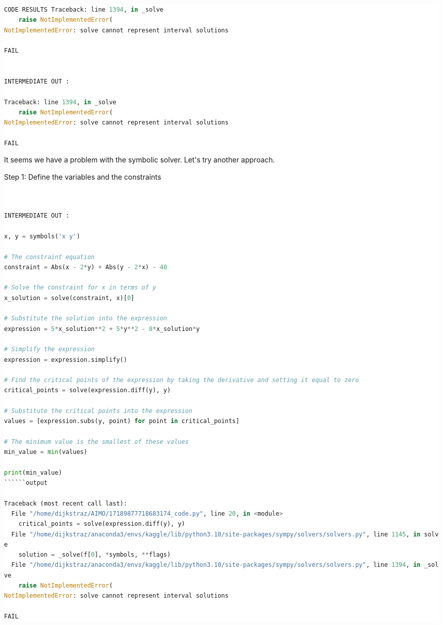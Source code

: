 ```python
CODE RESULTS Traceback: line 1394, in _solve
    raise NotImplementedError(
NotImplementedError: solve cannot represent interval solutions

FAIL


INTERMEDIATE OUT :

Traceback: line 1394, in _solve
    raise NotImplementedError(
NotImplementedError: solve cannot represent interval solutions

FAIL

```

It seems we have a problem with the symbolic solver. Let's try another approach.

Step 1: Define the variables and the constraints

```python


INTERMEDIATE OUT :

x, y = symbols('x y')

# The constraint equation
constraint = Abs(x - 2*y) + Abs(y - 2*x) - 40

# Solve the constraint for x in terms of y
x_solution = solve(constraint, x)[0]

# Substitute the solution into the expression
expression = 5*x_solution**2 + 5*y**2 - 8*x_solution*y

# Simplify the expression
expression = expression.simplify()

# Find the critical points of the expression by taking the derivative and setting it equal to zero
critical_points = solve(expression.diff(y), y)

# Substitute the critical points into the expression
values = [expression.subs(y, point) for point in critical_points]

# The minimum value is the smallest of these values
min_value = min(values)

print(min_value)
``````output

Traceback (most recent call last):
  File "/home/dijkstraz/AIMO/17189877718683174_code.py", line 20, in <module>
    critical_points = solve(expression.diff(y), y)
  File "/home/dijkstraz/anaconda3/envs/kaggle/lib/python3.10/site-packages/sympy/solvers/solvers.py", line 1145, in solve
    solution = _solve(f[0], *symbols, **flags)
  File "/home/dijkstraz/anaconda3/envs/kaggle/lib/python3.10/site-packages/sympy/solvers/solvers.py", line 1394, in _solve
    raise NotImplementedError(
NotImplementedError: solve cannot represent interval solutions

FAIL

```